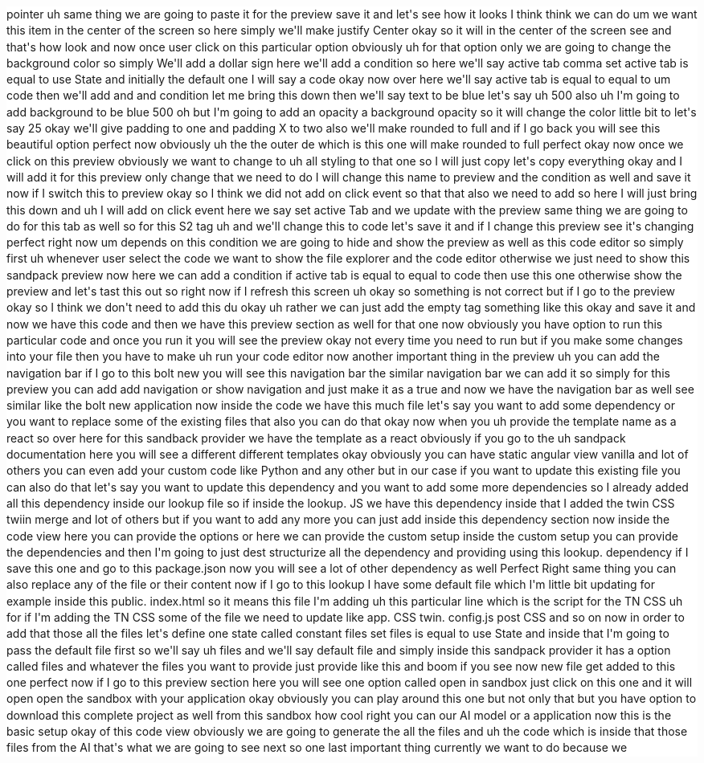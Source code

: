 pointer uh same thing we are going to paste it for the preview save it and let's see how it looks I think think we can do um we want this item in the center of the screen so here simply we'll make justify Center okay so it will in the center of the screen see and that's how look and now once user click on this particular option obviously uh for that option only we are going to change the background color so simply We'll add a dollar sign here we'll add a condition so here we'll say active tab comma set active tab is equal to use State and initially the default one I will say a code okay now over here we'll say active tab is equal to equal to um code then we'll add and and condition let me bring this down then we'll say text to be blue let's say uh 500 also uh I'm going to add background to be blue 500 oh but I'm going to add an opacity a background opacity so it will change the color little bit to let's say 25 okay we'll give padding to one and padding X to two also we'll make rounded to full and if I go back you will see this beautiful option perfect now obviously uh the the outer de which is this one will make rounded to full perfect okay now once we click on this preview obviously we want to change to uh all styling to that one so I will just copy let's copy everything okay and I will add it for this preview only change that we need to do I will change this name to preview and the condition as well and save it now if I switch this to preview okay so I think we did not add on click event so that that also we need to add so here I will just bring this down and uh I will add on click event here we say set active Tab and we update with the preview same thing we are going to do for this tab as well so for this S2 tag uh and we'll change this to code let's save it and if I change this preview see it's changing perfect right now um depends on this condition we are going to hide and show the preview as well as this code editor so simply first uh whenever user select the code we want to show the file explorer and the code editor otherwise we just need to show this sandpack preview now here we can add a condition if active tab is equal to equal to code then use this one otherwise show the preview and let's tast this out so right now if I refresh this screen uh okay so something is not correct but if I go to the preview okay so I think we don't need to add this du okay uh rather we can just add the empty tag something like this okay and save it and now we have this code and then we have this preview section as well for that one now obviously you have option to run this particular code and once you run it you will see the preview okay not every time you need to run but if you make some changes into your file then you have to make uh run your code editor now another important thing in the preview uh you can add the navigation bar if I go to this bolt new you will see this navigation bar the similar navigation bar we can add it so simply for this preview you can add add navigation or show navigation and just make it as a true and now we have the navigation bar as well see similar like the bolt new application now inside the code we have this much file let's say you want to add some dependency or you want to replace some of the existing files that also you can do that okay now when you uh provide the template name as a react so over here for this sandback provider we have the template as a react obviously if you go to the uh sandpack documentation here you will see a different different templates okay obviously you can have static angular view vanilla and lot of others you can even add your custom code like Python and any other but in our case if you want to update this existing file you can also do that let's say you want to update this dependency and you want to add some more dependencies so I already added all this dependency inside our lookup file so if inside the lookup. JS we have this dependency inside that I added the twin CSS twiin merge and lot of others but if you want to add any more you can just add inside this dependency section now inside the code view here you can provide the options or here we can provide the custom setup inside the custom setup you can provide the dependencies and then I'm going to just dest structurize all the dependency and providing using this lookup. dependency if I save this one and go to this package.json now you will see a lot of other dependency as well Perfect Right same thing you can also replace any of the file or their content now if I go to this lookup I have some default file which I'm little bit updating for example inside this public. index.html so it means this file I'm adding uh this particular line which is the script for the TN CSS uh for if I'm adding the TN CSS some of the file we need to update like app. CSS twin. config.js post CSS and so on now in order to add that those all the files let's define one state called constant files set files is equal to use State and inside that I'm going to pass the default file first so we'll say uh files and we'll say default file and simply inside this sandpack provider it has a option called files and whatever the files you want to provide just provide like this and boom if you see now new file get added to this one perfect now if I go to this preview section here you will see one option called open in sandbox just click on this one and it will open open the sandbox with your application okay obviously you can play around this one but not only that but you have option to download this complete project as well from this sandbox how cool right you can our AI model or a application now this is the basic setup okay of this code view obviously we are going to generate the all the files and uh the code which is inside that those files from the AI that's what we are going to see next so one last important thing currently we want to do because we